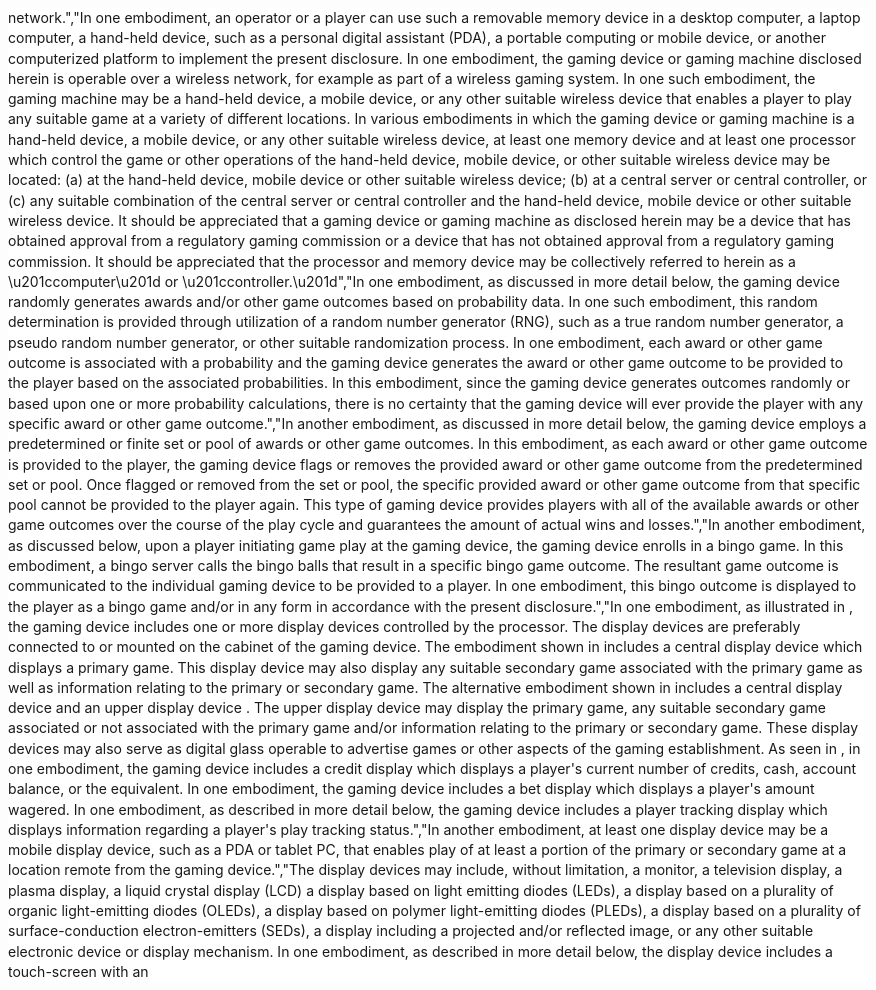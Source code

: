 network.","In one embodiment, an operator or a player can use such a removable memory device in a desktop computer, a laptop computer, a hand-held device, such as a personal digital assistant (PDA), a portable computing or mobile device, or another computerized platform to implement the present disclosure. In one embodiment, the gaming device or gaming machine disclosed herein is operable over a wireless network, for example as part of a wireless gaming system. In one such embodiment, the gaming machine may be a hand-held device, a mobile device, or any other suitable wireless device that enables a player to play any suitable game at a variety of different locations. In various embodiments in which the gaming device or gaming machine is a hand-held device, a mobile device, or any other suitable wireless device, at least one memory device and at least one processor which control the game or other operations of the hand-held device, mobile device, or other suitable wireless device may be located: (a) at the hand-held device, mobile device or other suitable wireless device; (b) at a central server or central controller, or (c) any suitable combination of the central server or central controller and the hand-held device, mobile device or other suitable wireless device. It should be appreciated that a gaming device or gaming machine as disclosed herein may be a device that has obtained approval from a regulatory gaming commission or a device that has not obtained approval from a regulatory gaming commission. It should be appreciated that the processor and memory device may be collectively referred to herein as a \u201ccomputer\u201d or \u201ccontroller.\u201d","In one embodiment, as discussed in more detail below, the gaming device randomly generates awards and\/or other game outcomes based on probability data. In one such embodiment, this random determination is provided through utilization of a random number generator (RNG), such as a true random number generator, a pseudo random number generator, or other suitable randomization process. In one embodiment, each award or other game outcome is associated with a probability and the gaming device generates the award or other game outcome to be provided to the player based on the associated probabilities. In this embodiment, since the gaming device generates outcomes randomly or based upon one or more probability calculations, there is no certainty that the gaming device will ever provide the player with any specific award or other game outcome.","In another embodiment, as discussed in more detail below, the gaming device employs a predetermined or finite set or pool of awards or other game outcomes. In this embodiment, as each award or other game outcome is provided to the player, the gaming device flags or removes the provided award or other game outcome from the predetermined set or pool. Once flagged or removed from the set or pool, the specific provided award or other game outcome from that specific pool cannot be provided to the player again. This type of gaming device provides players with all of the available awards or other game outcomes over the course of the play cycle and guarantees the amount of actual wins and losses.","In another embodiment, as discussed below, upon a player initiating game play at the gaming device, the gaming device enrolls in a bingo game. In this embodiment, a bingo server calls the bingo balls that result in a specific bingo game outcome. The resultant game outcome is communicated to the individual gaming device to be provided to a player. In one embodiment, this bingo outcome is displayed to the player as a bingo game and\/or in any form in accordance with the present disclosure.","In one embodiment, as illustrated in , the gaming device includes one or more display devices controlled by the processor. The display devices are preferably connected to or mounted on the cabinet of the gaming device. The embodiment shown in  includes a central display device  which displays a primary game. This display device may also display any suitable secondary game associated with the primary game as well as information relating to the primary or secondary game. The alternative embodiment shown in  includes a central display device  and an upper display device . The upper display device may display the primary game, any suitable secondary game associated or not associated with the primary game and\/or information relating to the primary or secondary game. These display devices may also serve as digital glass operable to advertise games or other aspects of the gaming establishment. As seen in , in one embodiment, the gaming device includes a credit display  which displays a player's current number of credits, cash, account balance, or the equivalent. In one embodiment, the gaming device includes a bet display  which displays a player's amount wagered. In one embodiment, as described in more detail below, the gaming device includes a player tracking display  which displays information regarding a player's play tracking status.","In another embodiment, at least one display device may be a mobile display device, such as a PDA or tablet PC, that enables play of at least a portion of the primary or secondary game at a location remote from the gaming device.","The display devices may include, without limitation, a monitor, a television display, a plasma display, a liquid crystal display (LCD) a display based on light emitting diodes (LEDs), a display based on a plurality of organic light-emitting diodes (OLEDs), a display based on polymer light-emitting diodes (PLEDs), a display based on a plurality of surface-conduction electron-emitters (SEDs), a display including a projected and\/or reflected image, or any other suitable electronic device or display mechanism. In one embodiment, as described in more detail below, the display device includes a touch-screen with an